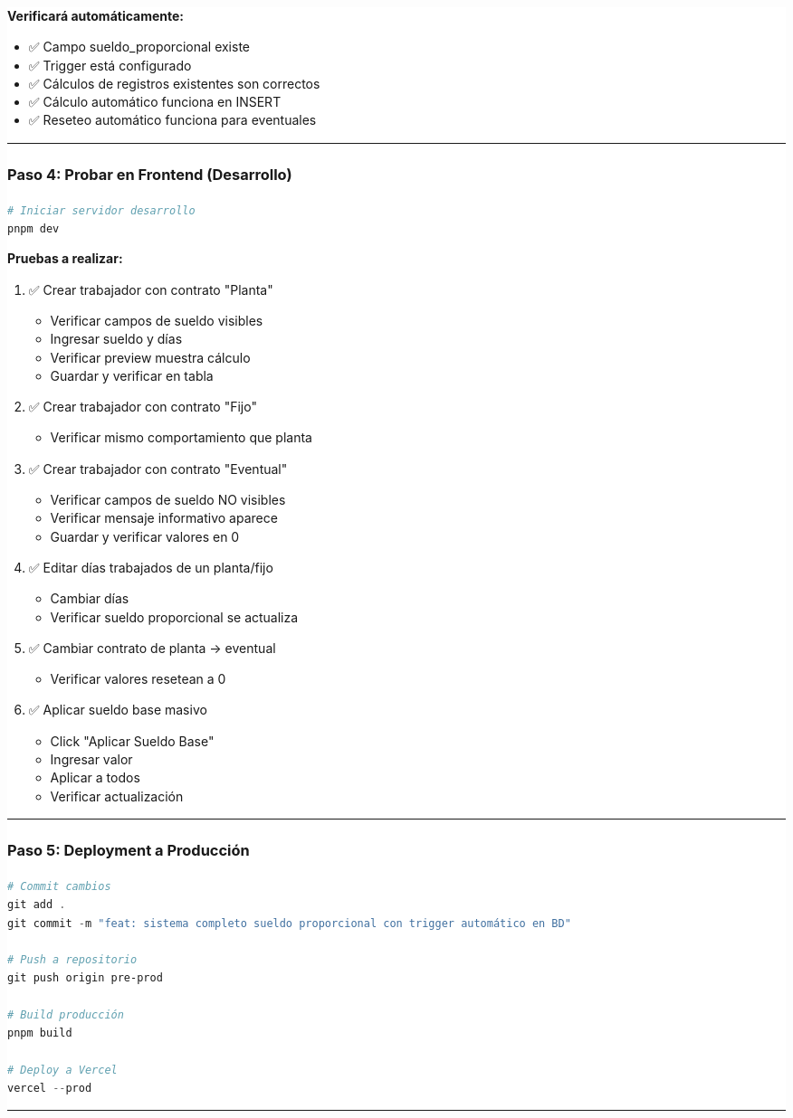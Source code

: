 **Verificará automáticamente:**
- ✅ Campo sueldo_proporcional existe
- ✅ Trigger está configurado
- ✅ Cálculos de registros existentes son correctos
- ✅ Cálculo automático funciona en INSERT
- ✅ Reseteo automático funciona para eventuales

---

### Paso 4: Probar en Frontend (Desarrollo)

```powershell
# Iniciar servidor desarrollo
pnpm dev
```

**Pruebas a realizar:**
1. ✅ Crear trabajador con contrato "Planta"
   - Verificar campos de sueldo visibles
   - Ingresar sueldo y días
   - Verificar preview muestra cálculo
   - Guardar y verificar en tabla

2. ✅ Crear trabajador con contrato "Fijo"
   - Verificar mismo comportamiento que planta
   
3. ✅ Crear trabajador con contrato "Eventual"
   - Verificar campos de sueldo NO visibles
   - Verificar mensaje informativo aparece
   - Guardar y verificar valores en 0

4. ✅ Editar días trabajados de un planta/fijo
   - Cambiar días
   - Verificar sueldo proporcional se actualiza

5. ✅ Cambiar contrato de planta → eventual
   - Verificar valores resetean a 0

6. ✅ Aplicar sueldo base masivo
   - Click "Aplicar Sueldo Base"
   - Ingresar valor
   - Aplicar a todos
   - Verificar actualización

---

### Paso 5: Deployment a Producción

```powershell
# Commit cambios
git add .
git commit -m "feat: sistema completo sueldo proporcional con trigger automático en BD"

# Push a repositorio
git push origin pre-prod

# Build producción
pnpm build

# Deploy a Vercel
vercel --prod
```

---